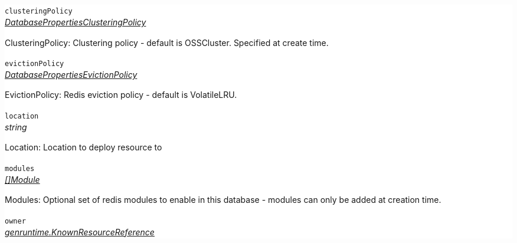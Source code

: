 </tr>
<tr>
<td>
<code>clusteringPolicy</code><br/>
<em>
<a href="#cache.azure.com/v1beta20210301.DatabasePropertiesClusteringPolicy">
DatabasePropertiesClusteringPolicy
</a>
</em>
</td>
<td>
<p>ClusteringPolicy: Clustering policy - default is OSSCluster. Specified at create time.</p>
</td>
</tr>
<tr>
<td>
<code>evictionPolicy</code><br/>
<em>
<a href="#cache.azure.com/v1beta20210301.DatabasePropertiesEvictionPolicy">
DatabasePropertiesEvictionPolicy
</a>
</em>
</td>
<td>
<p>EvictionPolicy: Redis eviction policy - default is VolatileLRU.</p>
</td>
</tr>
<tr>
<td>
<code>location</code><br/>
<em>
string
</em>
</td>
<td>
<p>Location: Location to deploy resource to</p>
</td>
</tr>
<tr>
<td>
<code>modules</code><br/>
<em>
<a href="#cache.azure.com/v1beta20210301.Module">
[]Module
</a>
</em>
</td>
<td>
<p>Modules: Optional set of redis modules to enable in this database - modules can only be added at creation time.</p>
</td>
</tr>
<tr>
<td>
<code>owner</code><br/>
<em>
<a href="https://pkg.go.dev/github.com/Azure/azure-service-operator/v2/pkg/genruntime#KnownResourceReference">
genruntime.KnownResourceReference
</a>
</em>
</td>
<td>